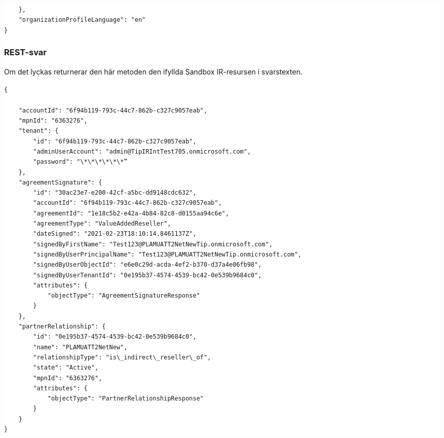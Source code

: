 ```http
    },
    "organizationProfileLanguage": "en"
}
```

### <a name="rest-response"></a>REST-svar

Om det lyckas returnerar den här metoden den ifyllda Sandbox IR-resursen i svarstexten.

```http
{

    "accountId": "6f94b119-793c-44c7-862b-c327c9057eab",
    "mpnId": "6363276",
    "tenant": {
        "id": "6f94b119-793c-44c7-862b-c327c9057eab",
        "adminUserAccount": "admin@TipIRIntTest705.onmicrosoft.com",
        "password": "\*\*\*\*\*\*”
    },
    "agreementSignature": {
        "id": "30ac23e7-e200-42cf-a5bc-dd9148cdc632",
        "accountId": "6f94b119-793c-44c7-862b-c327c9057eab",
        "agreementId": "1e18c5b2-e42a-4b84-82c8-d0155aa94c6e",
        "agreementType": "ValueAddedReseller",
        "dateSigned": "2021-02-23T18:10:14.8461137Z",
        "signedByFirstName": "Test123@PLAMUATT2NetNewTip.onmicrosoft.com",
        "signedByUserPrincipalName": "Test123@PLAMUATT2NetNewTip.onmicrosoft.com",
        "signedByUserObjectId": "e6e0c29d-acda-4ef2-b370-d37a4e06fb98",
        "signedByUserTenantId": "0e195b37-4574-4539-bc42-0e539b9684c0",
        "attributes": {
            "objectType": "AgreementSignatureResponse"
        }
    },
    "partnerRelationship": {
        "id": "0e195b37-4574-4539-bc42-0e539b9684c0",
        "name": "PLAMUATT2NetNew",
        "relationshipType": "is\_indirect\_reseller\_of",
        "state": "Active",
        "mpnId": "6363276",
        "attributes": {
            "objectType": "PartnerRelationshipResponse"
        }
    }
}
```
